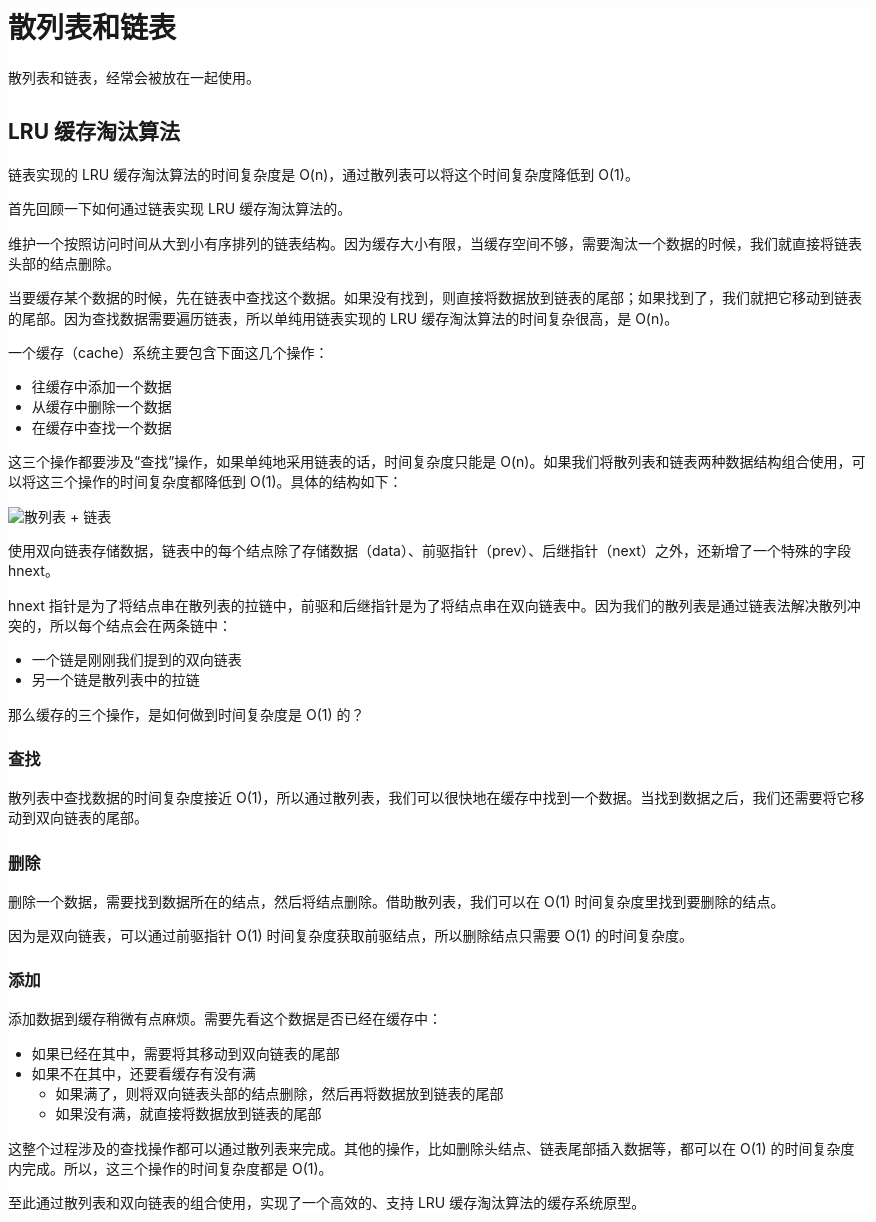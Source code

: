 # 散列表和链表

散列表和链表，经常会被放在一起使用。

## LRU 缓存淘汰算法

链表实现的 LRU 缓存淘汰算法的时间复杂度是 O(n)，通过散列表可以将这个时间复杂度降低到 O(1)。

首先回顾一下如何通过链表实现 LRU 缓存淘汰算法的。

维护一个按照访问时间从大到小有序排列的链表结构。因为缓存大小有限，当缓存空间不够，需要淘汰一个数据的时候，我们就直接将链表头部的结点删除。

当要缓存某个数据的时候，先在链表中查找这个数据。如果没有找到，则直接将数据放到链表的尾部；如果找到了，我们就把它移动到链表的尾部。因为查找数据需要遍历链表，所以单纯用链表实现的 LRU 缓存淘汰算法的时间复杂很高，是 O(n)。

一个缓存（cache）系统主要包含下面这几个操作：

- 往缓存中添加一个数据
- 从缓存中删除一个数据
- 在缓存中查找一个数据

这三个操作都要涉及“查找”操作，如果单纯地采用链表的话，时间复杂度只能是 O(n)。如果我们将散列表和链表两种数据结构组合使用，可以将这三个操作的时间复杂度都降低到 O(1)。具体的结构如下：

![散列表 + 链表](@imgs/eaefd5f4028cc7d4cfbb56b24ce8ae6e.jpg)

使用双向链表存储数据，链表中的每个结点除了存储数据（data）、前驱指针（prev）、后继指针（next）之外，还新增了一个特殊的字段 hnext。

hnext 指针是为了将结点串在散列表的拉链中，前驱和后继指针是为了将结点串在双向链表中。因为我们的散列表是通过链表法解决散列冲突的，所以每个结点会在两条链中：

- 一个链是刚刚我们提到的双向链表
- 另一个链是散列表中的拉链

那么缓存的三个操作，是如何做到时间复杂度是 O(1) 的？

### 查找

散列表中查找数据的时间复杂度接近 O(1)，所以通过散列表，我们可以很快地在缓存中找到一个数据。当找到数据之后，我们还需要将它移动到双向链表的尾部。

### 删除

删除一个数据，需要找到数据所在的结点，然后将结点删除。借助散列表，我们可以在 O(1) 时间复杂度里找到要删除的结点。

因为是双向链表，可以通过前驱指针 O(1) 时间复杂度获取前驱结点，所以删除结点只需要 O(1) 的时间复杂度。

### 添加

添加数据到缓存稍微有点麻烦。需要先看这个数据是否已经在缓存中：

- 如果已经在其中，需要将其移动到双向链表的尾部
- 如果不在其中，还要看缓存有没有满
  - 如果满了，则将双向链表头部的结点删除，然后再将数据放到链表的尾部
  - 如果没有满，就直接将数据放到链表的尾部

这整个过程涉及的查找操作都可以通过散列表来完成。其他的操作，比如删除头结点、链表尾部插入数据等，都可以在 O(1) 的时间复杂度内完成。所以，这三个操作的时间复杂度都是 O(1)。

至此通过散列表和双向链表的组合使用，实现了一个高效的、支持 LRU 缓存淘汰算法的缓存系统原型。
